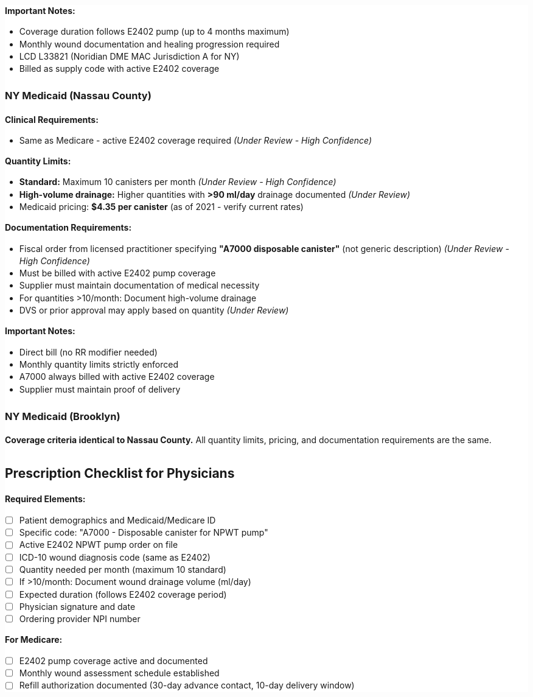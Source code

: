 **Important Notes:**

- Coverage duration follows E2402 pump (up to 4 months maximum)
- Monthly wound documentation and healing progression required
- LCD L33821 (Noridian DME MAC Jurisdiction A for NY)
- Billed as supply code with active E2402 coverage

### NY Medicaid (Nassau County)

**Clinical Requirements:**
- Same as Medicare - active E2402 coverage required *(Under Review - High Confidence)*

**Quantity Limits:**
- **Standard:** Maximum 10 canisters per month *(Under Review - High Confidence)*
- **High-volume drainage:** Higher quantities with **>90 ml/day** drainage documented *(Under Review)*
- Medicaid pricing: **$4.35 per canister** (as of 2021 - verify current rates)

**Documentation Requirements:**

- Fiscal order from licensed practitioner specifying **"A7000 disposable canister"** (not generic description) *(Under Review - High Confidence)*
- Must be billed with active E2402 pump coverage
- Supplier must maintain documentation of medical necessity
- For quantities >10/month: Document high-volume drainage
- DVS or prior approval may apply based on quantity *(Under Review)*

**Important Notes:**

- Direct bill (no RR modifier needed)
- Monthly quantity limits strictly enforced
- A7000 always billed with active E2402 coverage
- Supplier must maintain proof of delivery

### NY Medicaid (Brooklyn)

**Coverage criteria identical to Nassau County.** All quantity limits, pricing, and documentation requirements are the same.

## Prescription Checklist for Physicians

**Required Elements:**
- [ ] Patient demographics and Medicaid/Medicare ID
- [ ] Specific code: "A7000 - Disposable canister for NPWT pump"
- [ ] Active E2402 NPWT pump order on file
- [ ] ICD-10 wound diagnosis code (same as E2402)
- [ ] Quantity needed per month (maximum 10 standard)
- [ ] If >10/month: Document wound drainage volume (ml/day)
- [ ] Expected duration (follows E2402 coverage period)
- [ ] Physician signature and date
- [ ] Ordering provider NPI number

**For Medicare:**
- [ ] E2402 pump coverage active and documented
- [ ] Monthly wound assessment schedule established
- [ ] Refill authorization documented (30-day advance contact, 10-day delivery window)
